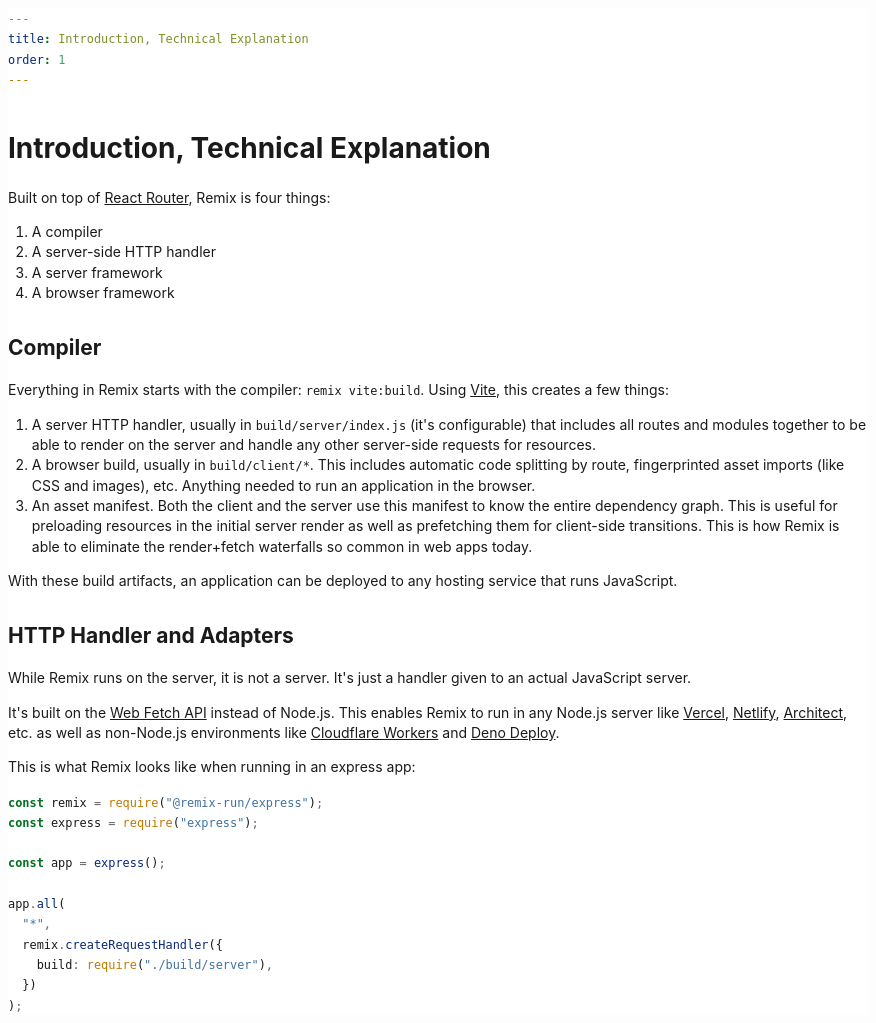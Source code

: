 ```yaml
---
title: Introduction, Technical Explanation
order: 1
---
```


# Introduction, Technical Explanation

Built on top of [React Router][react_router], Remix is four things:

1. A compiler
2. A server-side HTTP handler
3. A server framework
4. A browser framework

## Compiler

Everything in Remix starts with the compiler: `remix vite:build`. Using [Vite], this creates a few things:

1. A server HTTP handler, usually in `build/server/index.js` (it's configurable) that includes all routes and modules together to be able to render on the server and handle any other server-side requests for resources.
2. A browser build, usually in `build/client/*`. This includes automatic code splitting by route, fingerprinted asset imports (like CSS and images), etc. Anything needed to run an application in the browser.
3. An asset manifest. Both the client and the server use this manifest to know the entire dependency graph. This is useful for preloading resources in the initial server render as well as prefetching them for client-side transitions. This is how Remix is able to eliminate the render+fetch waterfalls so common in web apps today.

With these build artifacts, an application can be deployed to any hosting service that runs JavaScript.

## HTTP Handler and Adapters

While Remix runs on the server, it is not a server. It's just a handler given to an actual JavaScript server.

It's built on the [Web Fetch API][fetch] instead of Node.js. This enables Remix to run in any Node.js server like [Vercel][vercel], [Netlify][netlify], [Architect][arc], etc. as well as non-Node.js environments like [Cloudflare Workers][cf] and [Deno Deploy][deno].

This is what Remix looks like when running in an express app:

```ts lines=[2,6-9]
const remix = require("@remix-run/express");
const express = require("express");

const app = express();

app.all(
  "*",
  remix.createRequestHandler({
    build: require("./build/server"),
  })
);
```


[vite]: https://vitejs.dev
[cf]: https://workers.cloudflare.com/
[deno]: https://deno.com/deploy/docs
[fetch]: https://developer.mozilla.org/en-US/docs/Web/API/Fetch_API
[vercel]: https://vercel.com
[netlify]: https://netlify.com
[arc]: https://arc.codes
[react_router]: https://reactrouter.com